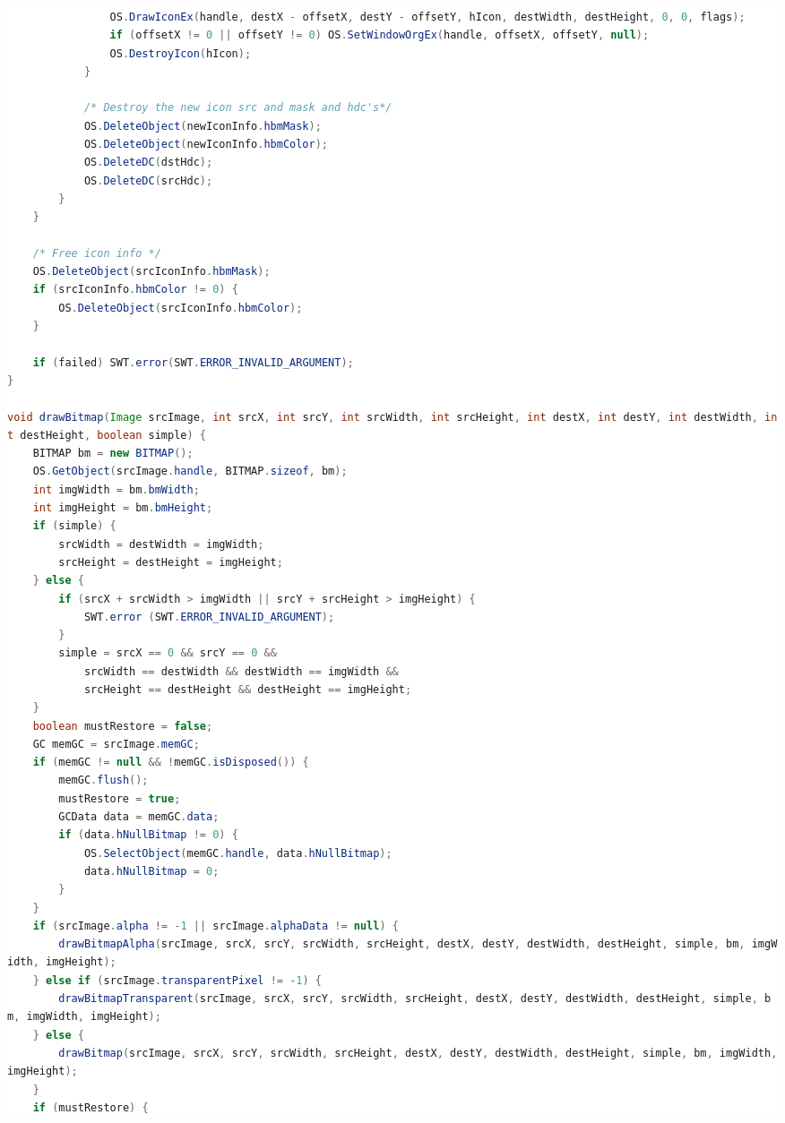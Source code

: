 ```java
				OS.DrawIconEx(handle, destX - offsetX, destY - offsetY, hIcon, destWidth, destHeight, 0, 0, flags);
				if (offsetX != 0 || offsetY != 0) OS.SetWindowOrgEx(handle, offsetX, offsetY, null);
				OS.DestroyIcon(hIcon);
			}
			
			/* Destroy the new icon src and mask and hdc's*/
			OS.DeleteObject(newIconInfo.hbmMask);
			OS.DeleteObject(newIconInfo.hbmColor);
			OS.DeleteDC(dstHdc);
			OS.DeleteDC(srcHdc);
		}
	}

	/* Free icon info */
	OS.DeleteObject(srcIconInfo.hbmMask);
	if (srcIconInfo.hbmColor != 0) {
		OS.DeleteObject(srcIconInfo.hbmColor);
	}
	
	if (failed) SWT.error(SWT.ERROR_INVALID_ARGUMENT);
}

void drawBitmap(Image srcImage, int srcX, int srcY, int srcWidth, int srcHeight, int destX, int destY, int destWidth, int destHeight, boolean simple) {
	BITMAP bm = new BITMAP();
	OS.GetObject(srcImage.handle, BITMAP.sizeof, bm);
	int imgWidth = bm.bmWidth;
	int imgHeight = bm.bmHeight;
	if (simple) {
		srcWidth = destWidth = imgWidth;
		srcHeight = destHeight = imgHeight;
	} else {
		if (srcX + srcWidth > imgWidth || srcY + srcHeight > imgHeight) {
			SWT.error (SWT.ERROR_INVALID_ARGUMENT);
		}
		simple = srcX == 0 && srcY == 0 && 
			srcWidth == destWidth && destWidth == imgWidth &&
			srcHeight == destHeight && destHeight == imgHeight;
	}
	boolean mustRestore = false;
	GC memGC = srcImage.memGC;
	if (memGC != null && !memGC.isDisposed()) {
		memGC.flush();
		mustRestore = true;
		GCData data = memGC.data;
		if (data.hNullBitmap != 0) {
			OS.SelectObject(memGC.handle, data.hNullBitmap);
			data.hNullBitmap = 0;
		}
	}
	if (srcImage.alpha != -1 || srcImage.alphaData != null) {
		drawBitmapAlpha(srcImage, srcX, srcY, srcWidth, srcHeight, destX, destY, destWidth, destHeight, simple, bm, imgWidth, imgHeight);
	} else if (srcImage.transparentPixel != -1) {
		drawBitmapTransparent(srcImage, srcX, srcY, srcWidth, srcHeight, destX, destY, destWidth, destHeight, simple, bm, imgWidth, imgHeight);
	} else {
		drawBitmap(srcImage, srcX, srcY, srcWidth, srcHeight, destX, destY, destWidth, destHeight, simple, bm, imgWidth, imgHeight);
	}
	if (mustRestore) {
```